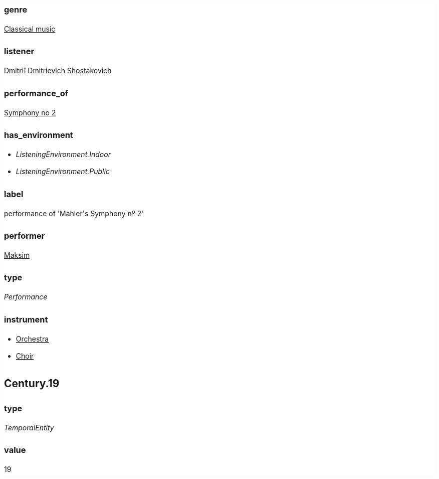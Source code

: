 ### genre


[Classical music](#Classical-music)

### listener


[Dmitriĭ Dmitrievich Shostakovich](#Dmitriĭ-Dmitrievich-Shostakovich)

### performance_of


[Symphony no 2](#Symphony-no-2)

### has_environment

 - *ListeningEnvironment.Indoor*

 - *ListeningEnvironment.Public*

### label


performance of 'Mahler's Symphony nº 2'

### performer


[Maksim](#Maksim)

### type


*Performance*

### instrument

 - [Orchestra](#Orchestra)

 - [Choir](#Choir)

## Century.19

### type


*TemporalEntity*

### value


19